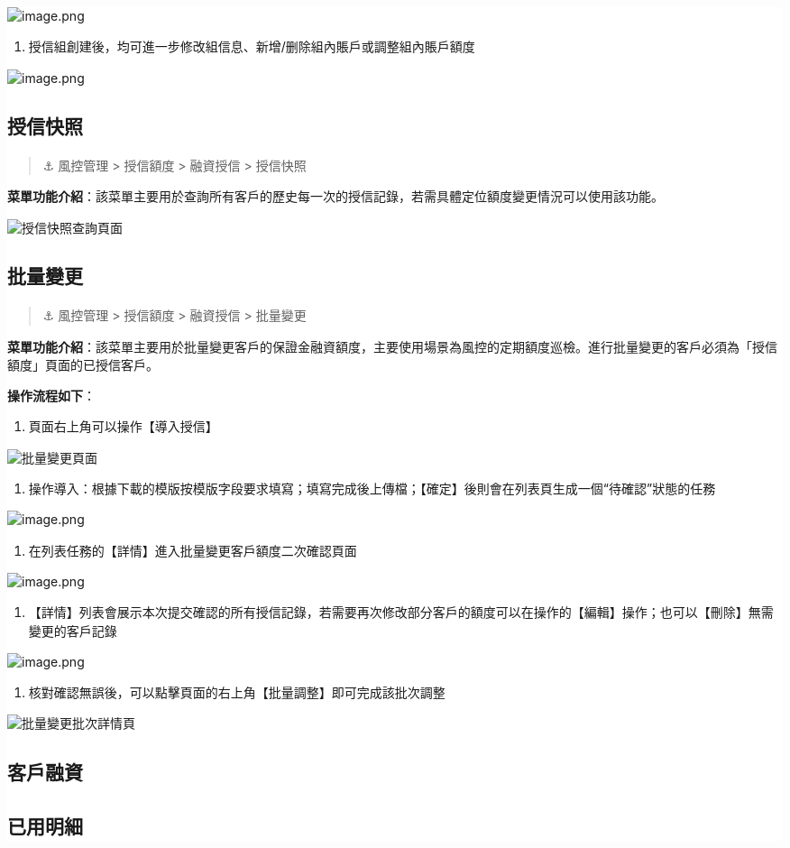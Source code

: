 ![image.png](/assets/d9a6460bc19597dc1b3f8477a2f44e9e.png)

1. 授信組創建後，均可進一步修改組信息、新增/删除組內賬戶或調整組內賬戶額度

![image.png](/assets/e24b7738e2783f48c68e96d1e78f48e4.png)


## 授信快照


> ⚓ 風控管理  > 授信額度 > 融資授信 > 授信快照


**菜單功能介紹**：該菜單主要用於查詢所有客戶的歷史每一次的授信記錄，若需具體定位額度變更情況可以使用該功能。


![授信快照查詢頁面](/assets/800eb60736e393024c958c2dfc5880f7.png)


## 批量變更


> ⚓ 風控管理  > 授信額度 > 融資授信 > 批量變更


**菜單功能介紹**：該菜單主要用於批量變更客戶的保證金融資額度，主要使用場景為風控的定期額度巡檢。進行批量變更的客戶必須為「授信額度」頁面的已授信客戶。


**操作流程如下**：

1. 頁面右上角可以操作【導入授信】

![批量變更頁面](/assets/f5738cfe8c1d7a9dc28e10bda2eb5f6a.png)

1. 操作導入：根據下載的模版按模版字段要求填寫；填寫完成後上傳檔；【確定】後則會在列表頁生成一個“待確認”狀態的任務

![image.png](/assets/52a0cf47cfd0cf8674958723743b59d3.png)

1. 在列表任務的【詳情】進入批量變更客戶額度二次確認頁面

![image.png](/assets/55f931600dba07fe28e3ced6e1048b98.png)

1. 【詳情】列表會展示本次提交確認的所有授信記錄，若需要再次修改部分客戶的額度可以在操作的【編輯】操作；也可以【刪除】無需變更的客戶記錄

![image.png](/assets/ee7fd7c3d419a32be008567cd8ae13c0.png)

1. 核對確認無誤後，可以點擊頁面的右上角【批量調整】即可完成該批次調整

![批量變更批次詳情頁](/assets/11adb22e5786eeec1670e2b212470de8.png)


## 客戶融資


## 已用明細

